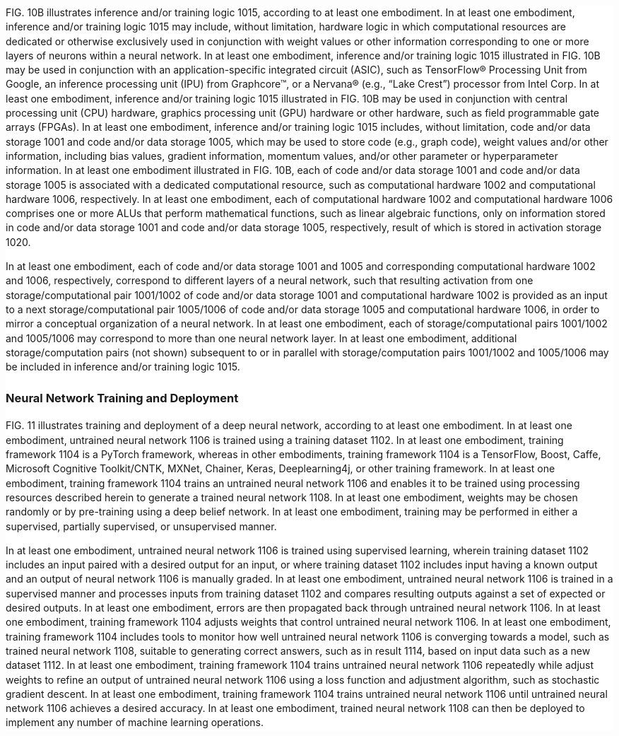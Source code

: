 FIG. 10B illustrates inference and/or training logic 1015, according to at least one embodiment. In at least one embodiment, inference and/or training logic 1015 may include, without limitation, hardware logic in which computational resources are dedicated or otherwise exclusively used in conjunction with weight values or other information corresponding to one or more layers of neurons within a neural network. In at least one embodiment, inference and/or training logic 1015 illustrated in FIG. 10B may be used in conjunction with an application-specific integrated circuit (ASIC), such as TensorFlow® Processing Unit from Google, an inference processing unit (IPU) from Graphcore™, or a Nervana® (e.g., “Lake Crest”) processor from Intel Corp. In at least one embodiment, inference and/or training logic 1015 illustrated in FIG. 10B may be used in conjunction with central processing unit (CPU) hardware, graphics processing unit (GPU) hardware or other hardware, such as field programmable gate arrays (FPGAs). In at least one embodiment, inference and/or training logic 1015 includes, without limitation, code and/or data storage 1001 and code and/or data storage 1005, which may be used to store code (e.g., graph code), weight values and/or other information, including bias values, gradient information, momentum values, and/or other parameter or hyperparameter information. In at least one embodiment illustrated in FIG. 10B, each of code and/or data storage 1001 and code and/or data storage 1005 is associated with a dedicated computational resource, such as computational hardware 1002 and computational hardware 1006, respectively. In at least one embodiment, each of computational hardware 1002 and computational hardware 1006 comprises one or more ALUs that perform mathematical functions, such as linear algebraic functions, only on information stored in code and/or data storage 1001 and code and/or data storage 1005, respectively, result of which is stored in activation storage 1020.

In at least one embodiment, each of code and/or data storage 1001 and 1005 and corresponding computational hardware 1002 and 1006, respectively, correspond to different layers of a neural network, such that resulting activation from one storage/computational pair 1001/1002 of code and/or data storage 1001 and computational hardware 1002 is provided as an input to a next storage/computational pair 1005/1006 of code and/or data storage 1005 and computational hardware 1006, in order to mirror a conceptual organization of a neural network. In at least one embodiment, each of storage/computational pairs 1001/1002 and 1005/1006 may correspond to more than one neural network layer. In at least one embodiment, additional storage/computation pairs (not shown) subsequent to or in parallel with storage/computation pairs 1001/1002 and 1005/1006 may be included in inference and/or training logic 1015.

### Neural Network Training and Deployment

FIG. 11 illustrates training and deployment of a deep neural network, according to at least one embodiment. In at least one embodiment, untrained neural network 1106 is trained using a training dataset 1102. In at least one embodiment, training framework 1104 is a PyTorch framework, whereas in other embodiments, training framework 1104 is a TensorFlow, Boost, Caffe, Microsoft Cognitive Toolkit/CNTK, MXNet, Chainer, Keras, Deeplearning4j, or other training framework. In at least one embodiment, training framework 1104 trains an untrained neural network 1106 and enables it to be trained using processing resources described herein to generate a trained neural network 1108. In at least one embodiment, weights may be chosen randomly or by pre-training using a deep belief network. In at least one embodiment, training may be performed in either a supervised, partially supervised, or unsupervised manner.

In at least one embodiment, untrained neural network 1106 is trained using supervised learning, wherein training dataset 1102 includes an input paired with a desired output for an input, or where training dataset 1102 includes input having a known output and an output of neural network 1106 is manually graded. In at least one embodiment, untrained neural network 1106 is trained in a supervised manner and processes inputs from training dataset 1102 and compares resulting outputs against a set of expected or desired outputs. In at least one embodiment, errors are then propagated back through untrained neural network 1106. In at least one embodiment, training framework 1104 adjusts weights that control untrained neural network 1106. In at least one embodiment, training framework 1104 includes tools to monitor how well untrained neural network 1106 is converging towards a model, such as trained neural network 1108, suitable to generating correct answers, such as in result 1114, based on input data such as a new dataset 1112. In at least one embodiment, training framework 1104 trains untrained neural network 1106 repeatedly while adjust weights to refine an output of untrained neural network 1106 using a loss function and adjustment algorithm, such as stochastic gradient descent. In at least one embodiment, training framework 1104 trains untrained neural network 1106 until untrained neural network 1106 achieves a desired accuracy. In at least one embodiment, trained neural network 1108 can then be deployed to implement any number of machine learning operations.
